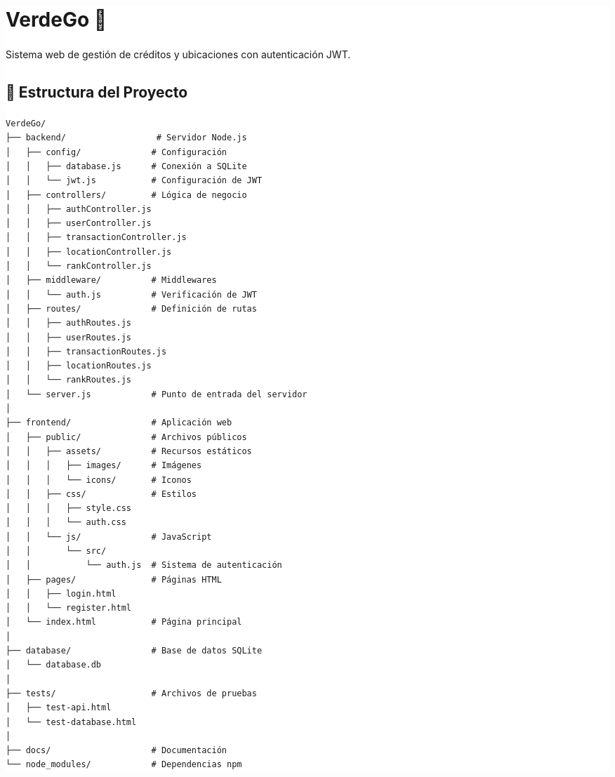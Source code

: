 # VerdeGo 🌿

Sistema web de gestión de créditos y ubicaciones con autenticación JWT.

## 📁 Estructura del Proyecto

```
VerdeGo/
├── backend/                  # Servidor Node.js
│   ├── config/              # Configuración
│   │   ├── database.js      # Conexión a SQLite
│   │   └── jwt.js           # Configuración de JWT
│   ├── controllers/         # Lógica de negocio
│   │   ├── authController.js
│   │   ├── userController.js
│   │   ├── transactionController.js
│   │   ├── locationController.js
│   │   └── rankController.js
│   ├── middleware/          # Middlewares
│   │   └── auth.js          # Verificación de JWT
│   ├── routes/              # Definición de rutas
│   │   ├── authRoutes.js
│   │   ├── userRoutes.js
│   │   ├── transactionRoutes.js
│   │   ├── locationRoutes.js
│   │   └── rankRoutes.js
│   └── server.js            # Punto de entrada del servidor
│
├── frontend/                # Aplicación web
│   ├── public/              # Archivos públicos
│   │   ├── assets/          # Recursos estáticos
│   │   │   ├── images/      # Imágenes
│   │   │   └── icons/       # Iconos
│   │   ├── css/             # Estilos
│   │   │   ├── style.css
│   │   │   └── auth.css
│   │   └── js/              # JavaScript
│   │       └── src/
│   │           └── auth.js  # Sistema de autenticación
│   ├── pages/               # Páginas HTML
│   │   ├── login.html
│   │   └── register.html
│   └── index.html           # Página principal
│
├── database/                # Base de datos SQLite
│   └── database.db
│
├── tests/                   # Archivos de pruebas
│   ├── test-api.html
│   └── test-database.html
│
├── docs/                    # Documentación
└── node_modules/            # Dependencias npm

```
